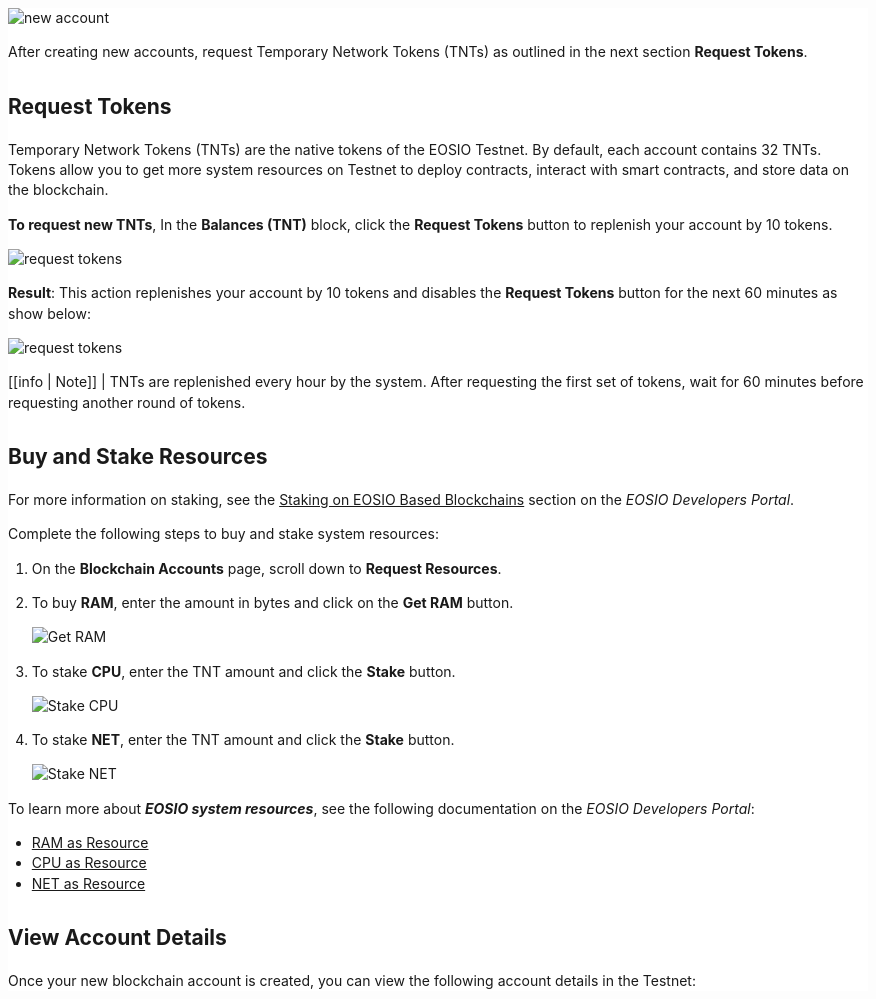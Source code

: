    ![new account](./images/new-bc-account-3.png)

After creating new accounts, request Temporary Network Tokens (TNTs) as outlined in the next section **Request Tokens**.

## Request Tokens
Temporary Network Tokens (TNTs) are the native tokens of the EOSIO Testnet. By default, each account contains 32 TNTs. Tokens allow you to get more system resources on Testnet to deploy contracts, interact with smart contracts, and store data on the blockchain.

**To request new TNTs**, In the **Balances (TNT)** block, click the **Request Tokens** button to replenish your account by 10 tokens.

 ![request tokens](./images/request-tokens.png)

**Result**: This action replenishes your account by 10 tokens and disables the **Request Tokens** button for the next 60 minutes as show below:

   ![request tokens](./images/request-tokens-disabled.png)

[[info | Note]]
| TNTs are replenished every hour by the system. After requesting the first set of tokens, wait for 60 minutes before requesting another round of tokens.

## Buy and Stake Resources

For more information on staking, see the [Staking on EOSIO Based Blockchains](https://developers.eos.io/manuals/eosio.contracts/latest/key-concepts/stake) section on the *EOSIO Developers Portal*.

Complete the following steps to buy and stake system resources:

1. On the **Blockchain Accounts** page, scroll down to **Request Resources**.
2. To buy **RAM**, enter the amount in bytes and click on the **Get RAM** button.

   ![Get RAM](./images/get-ram.png)
3. To stake **CPU**, enter the TNT amount and click the **Stake** button.

   ![Stake CPU](./images/stake-cpu.png)
4. To stake **NET**, enter the TNT amount and click the **Stake** button.

   ![Stake NET](./images/stake-net.png)

To learn more about ***EOSIO system resources***, see the following documentation on the *EOSIO Developers Portal*:


* [RAM as Resource](https://developers.eos.io/manuals/eosio.contracts/latest/key-concepts/ram)
* [CPU as Resource](https://developers.eos.io/manuals/eosio.contracts/latest/key-concepts/cpu)
* [NET as Resource](https://developers.eos.io/manuals/eosio.contracts/latest/key-concepts/net)

## View Account Details
Once your new blockchain account is created, you can view the following account details in the Testnet:
